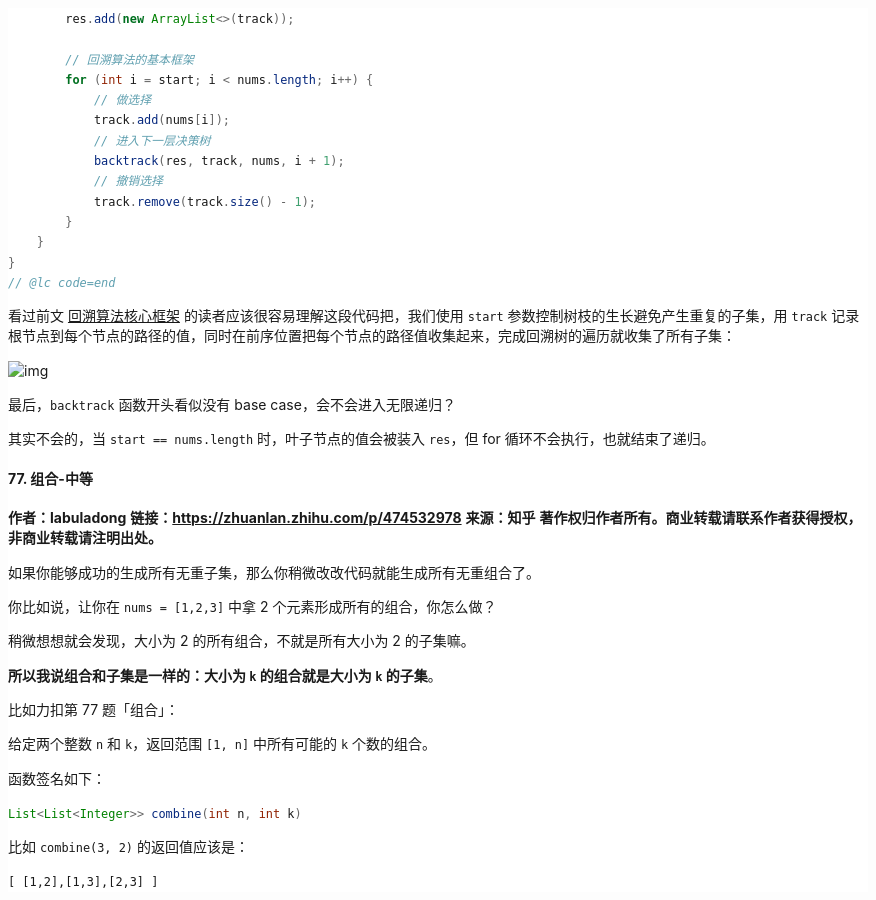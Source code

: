 ```java
        res.add(new ArrayList<>(track));

        // 回溯算法的基本框架
        for (int i = start; i < nums.length; i++) {
            // 做选择
            track.add(nums[i]);
            // 进入下一层决策树
            backtrack(res, track, nums, i + 1);
            // 撤销选择
            track.remove(track.size() - 1);
        }
    }
}
// @lc code=end
```

看过前文 [回溯算法核心框架](https://link.zhihu.com/?target=https%3A//labuladong.gitee.io/plugin-v3/%3Fqno%3D51) 的读者应该很容易理解这段代码把，我们使用 `start` 参数控制树枝的生长避免产生重复的子集，用 `track` 记录根节点到每个节点的路径的值，同时在前序位置把每个节点的路径值收集起来，完成回溯树的遍历就收集了所有子集：



![img](https://pic4.zhimg.com/v2-1157a7e0f73d524a5da6a345742f3903_b.jpg)



最后，`backtrack` 函数开头看似没有 base case，会不会进入无限递归？

其实不会的，当 `start == nums.length` 时，叶子节点的值会被装入 `res`，但 for 循环不会执行，也就结束了递归。



#### 77. 组合-中等

**作者：labuladong**
**链接：https://zhuanlan.zhihu.com/p/474532978**
**来源：知乎**
**著作权归作者所有。商业转载请联系作者获得授权，非商业转载请注明出处。**

如果你能够成功的生成所有无重子集，那么你稍微改改代码就能生成所有无重组合了。

你比如说，让你在 `nums = [1,2,3]` 中拿 2 个元素形成所有的组合，你怎么做？

稍微想想就会发现，大小为 2 的所有组合，不就是所有大小为 2 的子集嘛。

**所以我说组合和子集是一样的：大小为 `k` 的组合就是大小为 `k` 的子集**。

比如力扣第 77 题「组合」：

给定两个整数 `n` 和 `k`，返回范围 `[1, n]` 中所有可能的 `k` 个数的组合。

函数签名如下：

```java
List<List<Integer>> combine(int n, int k)
```

比如 `combine(3, 2)` 的返回值应该是：

```text
[ [1,2],[1,3],[2,3] ]
```
